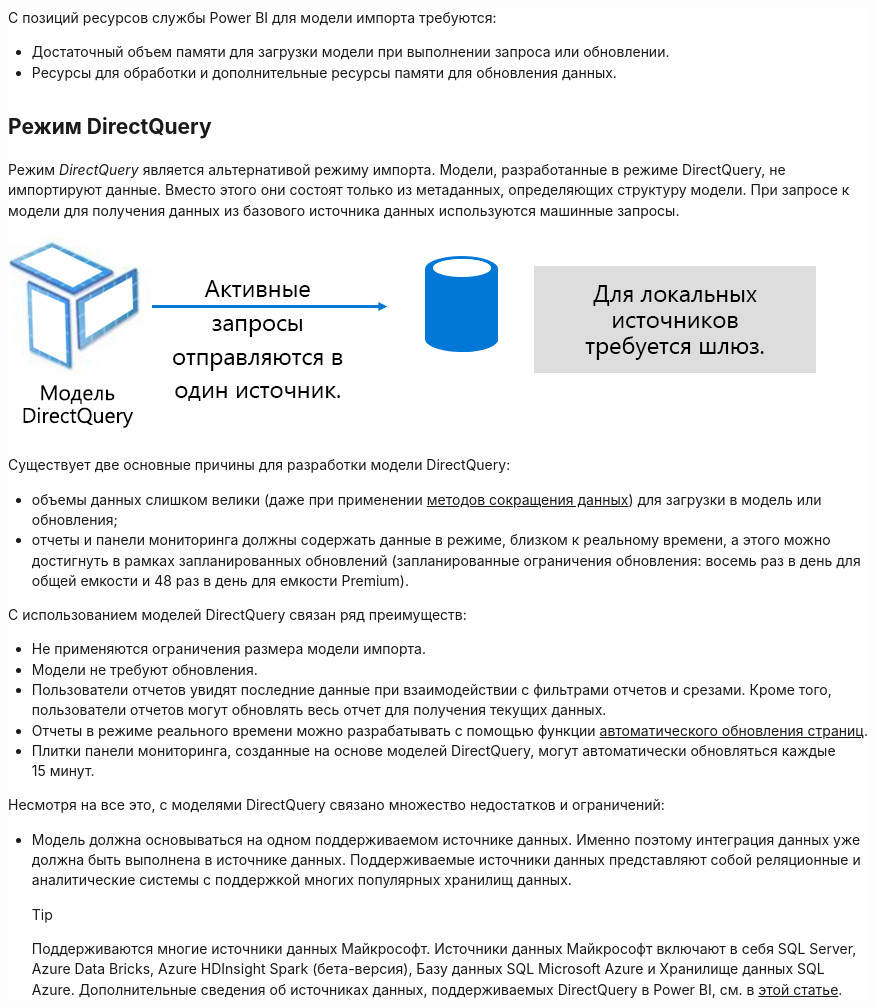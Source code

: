 С позиций ресурсов службы Power BI для модели импорта требуются:

- Достаточный объем памяти для загрузки модели при выполнении запроса или обновлении.
- Ресурсы для обработки и дополнительные ресурсы памяти для обновления данных.

## <a name="directquery-mode"></a>Режим DirectQuery

Режим _DirectQuery_ является альтернативой режиму импорта. Модели, разработанные в режиме DirectQuery, не импортируют данные. Вместо этого они состоят только из метаданных, определяющих структуру модели. При запросе к модели для получения данных из базового источника данных используются машинные запросы.

![Модель DirectQuery, отправляющая собственные запросы к базовому источнику данных](media/service-dataset-modes-understand/direct-query-model.png)

Существует две основные причины для разработки модели DirectQuery:

- объемы данных слишком велики (даже при применении [методов сокращения данных](guidance/import-modeling-data-reduction.md)) для загрузки в модель или обновления;
- отчеты и панели мониторинга должны содержать данные в режиме, близком к реальному времени, а этого можно достигнуть в рамках запланированных обновлений (запланированные ограничения обновления: восемь раз в день для общей емкости и 48 раз в день для емкости Premium).

С использованием моделей DirectQuery связан ряд преимуществ:

- Не применяются ограничения размера модели импорта.
- Модели не требуют обновления.
- Пользователи отчетов увидят последние данные при взаимодействии с фильтрами отчетов и срезами. Кроме того, пользователи отчетов могут обновлять весь отчет для получения текущих данных.
- Отчеты в режиме реального времени можно разрабатывать с помощью функции [автоматического обновления страниц](desktop-automatic-page-refresh.md).
- Плитки панели мониторинга, созданные на основе моделей DirectQuery, могут автоматически обновляться каждые 15 минут.

Несмотря на все это, с моделями DirectQuery связано множество недостатков и ограничений:

- Модель должна основываться на одном поддерживаемом источнике данных. Именно поэтому интеграция данных уже должна быть выполнена в источнике данных. Поддерживаемые источники данных представляют собой реляционные и аналитические системы с поддержкой многих популярных хранилищ данных.

    > [!TIP]
    > Поддерживаются многие источники данных Майкрософт. Источники данных Майкрософт включают в себя SQL Server, Azure Data Bricks, Azure HDInsight Spark (бета-версия), Базу данных SQL Microsoft Azure и Хранилище данных SQL Azure. Дополнительные сведения об источниках данных, поддерживаемых DirectQuery в Power BI, см. в [этой статье](desktop-directquery-data-sources.md).
